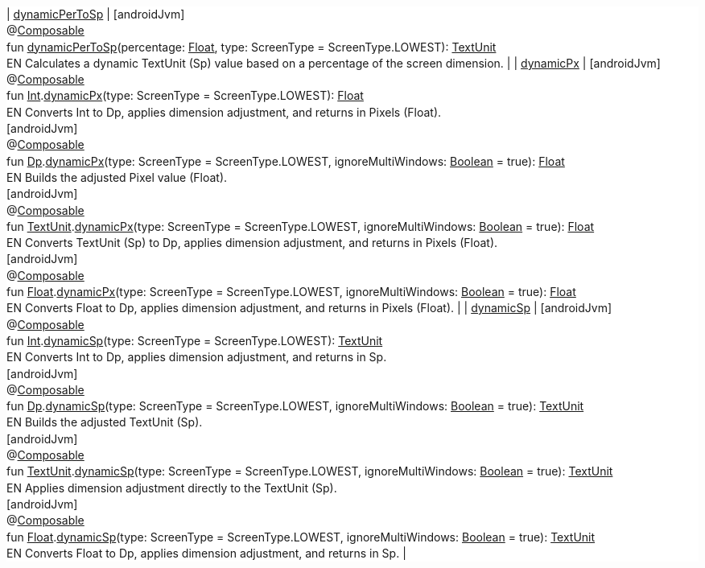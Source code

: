 | [dynamicPerToSp](dynamic-per-to-sp.md) | [androidJvm]<br>@[Composable](https://developer.android.com/reference/kotlin/androidx/compose/runtime/Composable.html)<br>fun [dynamicPerToSp](dynamic-per-to-sp.md)(percentage: [Float](https://kotlinlang.org/api/core/kotlin-stdlib/kotlin/-float/index.html), type: ScreenType = ScreenType.LOWEST): [TextUnit](https://developer.android.com/reference/kotlin/androidx/compose/ui/unit/TextUnit.html)<br>EN Calculates a dynamic TextUnit (Sp) value based on a percentage of the screen dimension. |
| [dynamicPx](dynamic-px.md) | [androidJvm]<br>@[Composable](https://developer.android.com/reference/kotlin/androidx/compose/runtime/Composable.html)<br>fun [Int](https://kotlinlang.org/api/core/kotlin-stdlib/kotlin/-int/index.html).[dynamicPx](dynamic-px.md)(type: ScreenType = ScreenType.LOWEST): [Float](https://kotlinlang.org/api/core/kotlin-stdlib/kotlin/-float/index.html)<br>EN Converts Int to Dp, applies dimension adjustment, and returns in Pixels (Float).<br>[androidJvm]<br>@[Composable](https://developer.android.com/reference/kotlin/androidx/compose/runtime/Composable.html)<br>fun [Dp](https://developer.android.com/reference/kotlin/androidx/compose/ui/unit/Dp.html).[dynamicPx](dynamic-px.md)(type: ScreenType = ScreenType.LOWEST, ignoreMultiWindows: [Boolean](https://kotlinlang.org/api/core/kotlin-stdlib/kotlin/-boolean/index.html) = true): [Float](https://kotlinlang.org/api/core/kotlin-stdlib/kotlin/-float/index.html)<br>EN Builds the adjusted Pixel value (Float).<br>[androidJvm]<br>@[Composable](https://developer.android.com/reference/kotlin/androidx/compose/runtime/Composable.html)<br>fun [TextUnit](https://developer.android.com/reference/kotlin/androidx/compose/ui/unit/TextUnit.html).[dynamicPx](dynamic-px.md)(type: ScreenType = ScreenType.LOWEST, ignoreMultiWindows: [Boolean](https://kotlinlang.org/api/core/kotlin-stdlib/kotlin/-boolean/index.html) = true): [Float](https://kotlinlang.org/api/core/kotlin-stdlib/kotlin/-float/index.html)<br>EN Converts TextUnit (Sp) to Dp, applies dimension adjustment, and returns in Pixels (Float).<br>[androidJvm]<br>@[Composable](https://developer.android.com/reference/kotlin/androidx/compose/runtime/Composable.html)<br>fun [Float](https://kotlinlang.org/api/core/kotlin-stdlib/kotlin/-float/index.html).[dynamicPx](dynamic-px.md)(type: ScreenType = ScreenType.LOWEST, ignoreMultiWindows: [Boolean](https://kotlinlang.org/api/core/kotlin-stdlib/kotlin/-boolean/index.html) = true): [Float](https://kotlinlang.org/api/core/kotlin-stdlib/kotlin/-float/index.html)<br>EN Converts Float to Dp, applies dimension adjustment, and returns in Pixels (Float). |
| [dynamicSp](dynamic-sp.md) | [androidJvm]<br>@[Composable](https://developer.android.com/reference/kotlin/androidx/compose/runtime/Composable.html)<br>fun [Int](https://kotlinlang.org/api/core/kotlin-stdlib/kotlin/-int/index.html).[dynamicSp](dynamic-sp.md)(type: ScreenType = ScreenType.LOWEST): [TextUnit](https://developer.android.com/reference/kotlin/androidx/compose/ui/unit/TextUnit.html)<br>EN Converts Int to Dp, applies dimension adjustment, and returns in Sp.<br>[androidJvm]<br>@[Composable](https://developer.android.com/reference/kotlin/androidx/compose/runtime/Composable.html)<br>fun [Dp](https://developer.android.com/reference/kotlin/androidx/compose/ui/unit/Dp.html).[dynamicSp](dynamic-sp.md)(type: ScreenType = ScreenType.LOWEST, ignoreMultiWindows: [Boolean](https://kotlinlang.org/api/core/kotlin-stdlib/kotlin/-boolean/index.html) = true): [TextUnit](https://developer.android.com/reference/kotlin/androidx/compose/ui/unit/TextUnit.html)<br>EN Builds the adjusted TextUnit (Sp).<br>[androidJvm]<br>@[Composable](https://developer.android.com/reference/kotlin/androidx/compose/runtime/Composable.html)<br>fun [TextUnit](https://developer.android.com/reference/kotlin/androidx/compose/ui/unit/TextUnit.html).[dynamicSp](dynamic-sp.md)(type: ScreenType = ScreenType.LOWEST, ignoreMultiWindows: [Boolean](https://kotlinlang.org/api/core/kotlin-stdlib/kotlin/-boolean/index.html) = true): [TextUnit](https://developer.android.com/reference/kotlin/androidx/compose/ui/unit/TextUnit.html)<br>EN Applies dimension adjustment directly to the TextUnit (Sp).<br>[androidJvm]<br>@[Composable](https://developer.android.com/reference/kotlin/androidx/compose/runtime/Composable.html)<br>fun [Float](https://kotlinlang.org/api/core/kotlin-stdlib/kotlin/-float/index.html).[dynamicSp](dynamic-sp.md)(type: ScreenType = ScreenType.LOWEST, ignoreMultiWindows: [Boolean](https://kotlinlang.org/api/core/kotlin-stdlib/kotlin/-boolean/index.html) = true): [TextUnit](https://developer.android.com/reference/kotlin/androidx/compose/ui/unit/TextUnit.html)<br>EN Converts Float to Dp, applies dimension adjustment, and returns in Sp. |